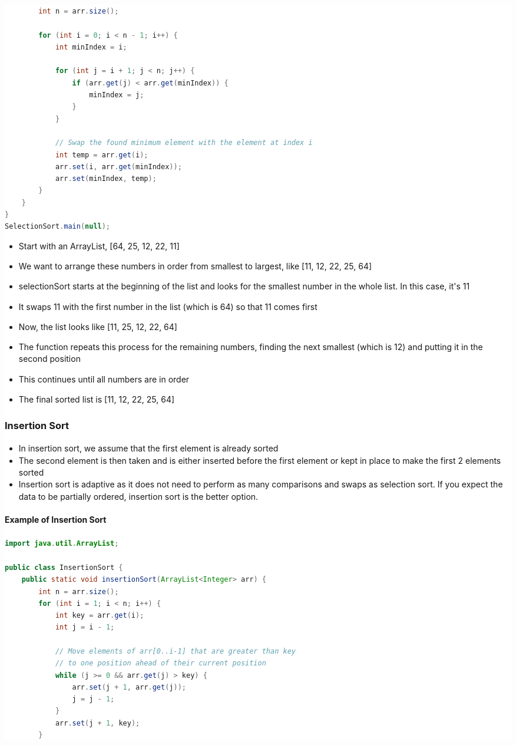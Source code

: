```java
        int n = arr.size();

        for (int i = 0; i < n - 1; i++) {
            int minIndex = i;

            for (int j = i + 1; j < n; j++) {
                if (arr.get(j) < arr.get(minIndex)) {
                    minIndex = j;
                }
            }

            // Swap the found minimum element with the element at index i
            int temp = arr.get(i);
            arr.set(i, arr.get(minIndex));
            arr.set(minIndex, temp);
        }
    }
}
SelectionSort.main(null);
```

- Start with an ArrayList, [64, 25, 12, 22, 11]

- We want to arrange these numbers in order from smallest to largest, like [11, 12, 22, 25, 64]

- selectionSort starts at the beginning of the list and looks for the smallest number in the whole list. In this case, it's 11

- It swaps 11 with the first number in the list (which is 64) so that 11 comes first

- Now, the list looks like [11, 25, 12, 22, 64]

- The function repeats this process for the remaining numbers, finding the next smallest (which is 12) and putting it in the second position

- This continues until all numbers are in order

- The final sorted list is [11, 12, 22, 25, 64]

### Insertion Sort
- In insertion sort, we assume that the first element is already sorted
- The second element is then taken and is either inserted before the first element or kept in place to make the first 2 elements sorted
- Insertion sort is adaptive as it does not need to perform as many comparisons and swaps as selection sort. If you expect the data to be partially ordered, insertion sort is the better option.

#### Example of Insertion Sort


```java
import java.util.ArrayList;

public class InsertionSort {
    public static void insertionSort(ArrayList<Integer> arr) {
        int n = arr.size();
        for (int i = 1; i < n; i++) {
            int key = arr.get(i);
            int j = i - 1;

            // Move elements of arr[0..i-1] that are greater than key
            // to one position ahead of their current position
            while (j >= 0 && arr.get(j) > key) {
                arr.set(j + 1, arr.get(j));
                j = j - 1;
            }
            arr.set(j + 1, key);
        }
```